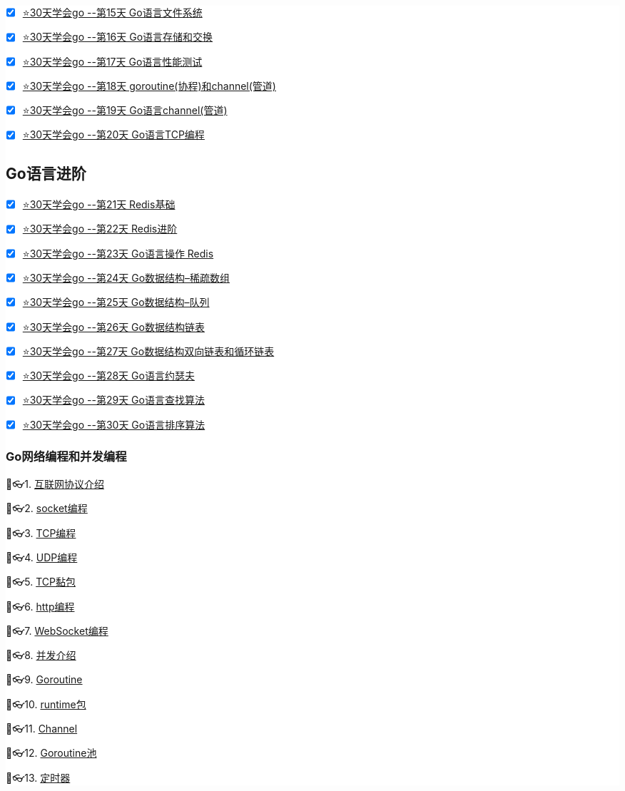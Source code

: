 - [x] [⭐30天学会go --第15天 Go语言文件系统](markdown/15.md)

- [x] [⭐30天学会go --第16天 Go语言存储和交换](markdown/16.md)

- [x] [⭐30天学会go --第17天 Go语言性能测试](markdown/17.md)

- [x] [⭐30天学会go --第18天 goroutine(协程)和channel(管道)](18.md)

- [x] [⭐30天学会go --第19天 Go语言channel(管道)](markdown/19.md) 

- [x] [⭐30天学会go --第20天 Go语言TCP编程](markdown/20.md)   



## Go语言进阶

- [x] [⭐30天学会go --第21天  Redis基础](markdown/Redis.md)  

- [x] [⭐30天学会go --第22天  Redis进阶](markdown/Redis进阶.md)

- [x] [⭐30天学会go --第23天 Go语言操作 Redis](markdown/Go语言操作redis.md) 

- [x] [⭐30天学会go --第24天 Go数据结构–稀疏数组](markdown/Go数据结构.md) 

- [x] [⭐30天学会go --第25天 Go数据结构–队列](markdown/Go语言数据结构队列.md)
- [x] [⭐30天学会go --第26天 Go数据结构链表](markdown/26.md)

- [x] [⭐30天学会go --第27天 Go数据结构双向链表和循环链表](markdown/27.md)

- [x] [⭐30天学会go --第28天 Go语言约瑟夫](markdown/28.md)

- [x] [⭐30天学会go --第29天 Go语言查找算法](markdown/29.md)

- [x] [⭐30天学会go --第30天 Go语言排序算法](markdown/30.md)      



### Go网络编程和并发编程

🐾👓1. [互联网协议介绍](./Gomd_super/markdown/1.md)

🐾👓2. [socket编程](./Gomd_super/markdown/2.md)

🐾👓3. [TCP编程](./Gomd_super/markdown/3.md)

🐾👓4. [UDP编程](./Gomd_super/markdown/4.md)

🐾👓5. [TCP黏包](./Gomd_super/markdown/5.md)

🐾👓6. [http编程](./Gomd_super/markdown/6.md)

🐾👓7. [WebSocket编程](./Gomd_super/markdown/7.md)

🐾👓8. [并发介绍](./Gomd_super/markdown/8.md)

🐾👓9. [Goroutine](./Gomd_super/markdown/9.md)

🐾👓10. [runtime包](./Gomd_super/markdown/10.md)

🐾👓11. [Channel](./Gomd_super/markdown/11.md)

🐾👓12. [Goroutine池](./Gomd_super/markdown/12.md)

🐾👓13. [定时器](./Gomd_super/markdown/13.md)
